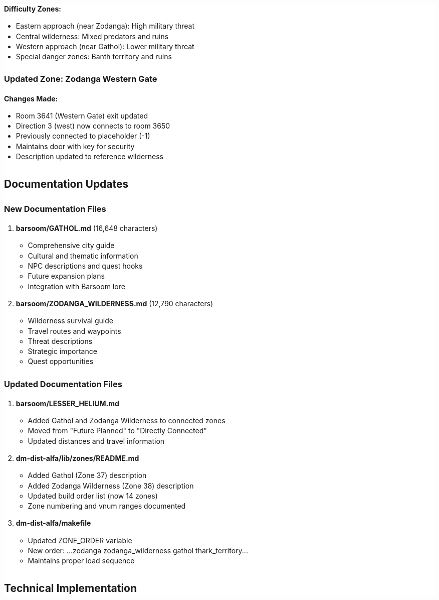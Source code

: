 **Difficulty Zones:**
- Eastern approach (near Zodanga): High military threat
- Central wilderness: Mixed predators and ruins
- Western approach (near Gathol): Lower military threat
- Special danger zones: Banth territory and ruins

### Updated Zone: Zodanga Western Gate

**Changes Made:**
- Room 3641 (Western Gate) exit updated
- Direction 3 (west) now connects to room 3650
- Previously connected to placeholder (-1)
- Maintains door with key for security
- Description updated to reference wilderness

## Documentation Updates

### New Documentation Files

1. **barsoom/GATHOL.md** (16,648 characters)
   - Comprehensive city guide
   - Cultural and thematic information
   - NPC descriptions and quest hooks
   - Future expansion plans
   - Integration with Barsoom lore

2. **barsoom/ZODANGA_WILDERNESS.md** (12,790 characters)
   - Wilderness survival guide
   - Travel routes and waypoints
   - Threat descriptions
   - Strategic importance
   - Quest opportunities

### Updated Documentation Files

1. **barsoom/LESSER_HELIUM.md**
   - Added Gathol and Zodanga Wilderness to connected zones
   - Moved from "Future Planned" to "Directly Connected"
   - Updated distances and travel information

2. **dm-dist-alfa/lib/zones/README.md**
   - Added Gathol (Zone 37) description
   - Added Zodanga Wilderness (Zone 38) description
   - Updated build order list (now 14 zones)
   - Zone numbering and vnum ranges documented

3. **dm-dist-alfa/makefile**
   - Updated ZONE_ORDER variable
   - New order: ...zodanga zodanga_wilderness gathol thark_territory...
   - Maintains proper load sequence

## Technical Implementation
